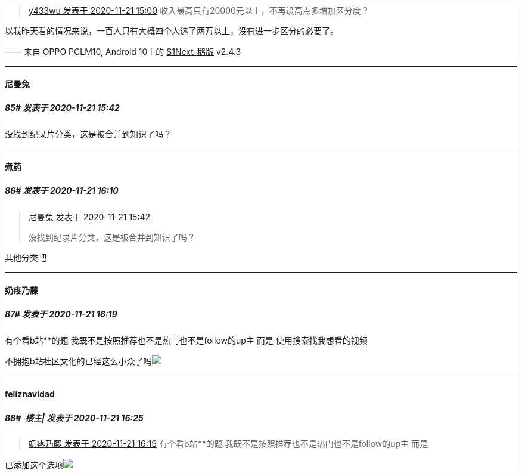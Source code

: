 
<blockquote><a href="httphttps://bbs.saraba1st.com/2b/forum.php?mod=redirect&amp;goto=findpost&amp;pid=49470007&amp;ptid=1973409" target="_blank">y433wu 发表于 2020-11-21 15:00</a>
收入最高只有20000元以上，不再设高点多增加区分度？</blockquote>
以我昨天看的情况来说，一百人只有大概四个人选了两万以上，没有进一步区分的必要了。

—— 来自 OPPO PCLM10, Android 10上的 [S1Next-鹅版](https://github.com/ykrank/S1-Next/releases) v2.4.3


-----

####  尼曼兔  
##### 85#       发表于 2020-11-21 15:42


没找到纪录片分类，这是被合并到知识了吗？


-----

####  煮药  
##### 86#       发表于 2020-11-21 16:10


<blockquote><a href="httphttps://bbs.saraba1st.com/2b/forum.php?mod=redirect&amp;goto=findpost&amp;pid=49470347&amp;ptid=1973409" target="_blank">尼曼兔 发表于 2020-11-21 15:42</a>

没找到纪录片分类，这是被合并到知识了吗？</blockquote>
其他分类吧


-----

####  奶疼乃藤  
##### 87#       发表于 2020-11-21 16:19


有个看b站**的题
我既不是按照推荐也不是热门也不是follow的up主
而是
使用搜索找我想看的视频

不拥抱b站社区文化的已经这么小众了吗<img src="https://static.saraba1st.com/image/smiley/face2017/001.png" referrerpolicy="no-referrer">


-----

####  feliznavidad  
##### 88#         楼主| 发表于 2020-11-21 16:25


<blockquote><a href="httphttps://bbs.saraba1st.com/2b/forum.php?mod=redirect&amp;goto=findpost&amp;pid=49470641&amp;ptid=1973409" target="_blank">奶疼乃藤 发表于 2020-11-21 16:19</a>
有个看b站**的题
我既不是按照推荐也不是热门也不是follow的up主
而是</blockquote>
已添加这个选项<img src="https://static.saraba1st.com/image/smiley/face2017/252.png" referrerpolicy="no-referrer">
